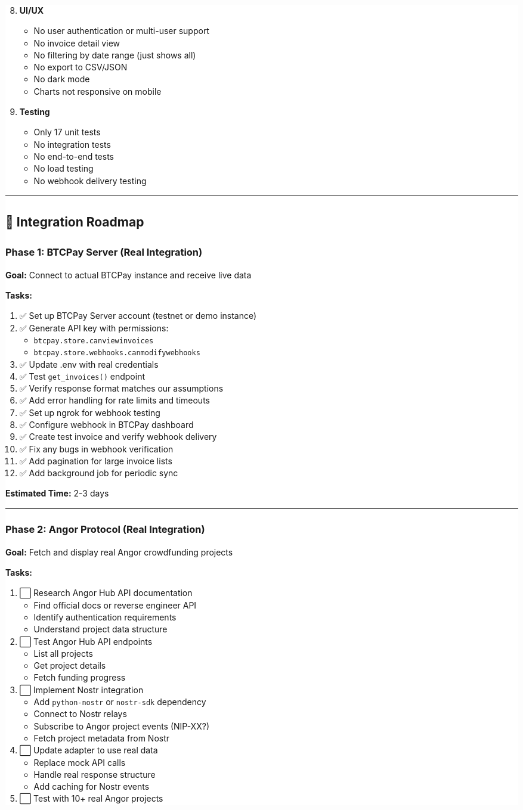 8. **UI/UX**
   - No user authentication or multi-user support
   - No invoice detail view
   - No filtering by date range (just shows all)
   - No export to CSV/JSON
   - No dark mode
   - Charts not responsive on mobile

9. **Testing**
   - Only 17 unit tests
   - No integration tests
   - No end-to-end tests
   - No load testing
   - No webhook delivery testing

---

## 🎯 Integration Roadmap

### Phase 1: BTCPay Server (Real Integration)

**Goal:** Connect to actual BTCPay instance and receive live data

**Tasks:**
1. ✅ Set up BTCPay Server account (testnet or demo instance)
2. ✅ Generate API key with permissions:
   - `btcpay.store.canviewinvoices`
   - `btcpay.store.webhooks.canmodifywebhooks`
3. ✅ Update .env with real credentials
4. ✅ Test `get_invoices()` endpoint
5. ✅ Verify response format matches our assumptions
6. ✅ Add error handling for rate limits and timeouts
7. ✅ Set up ngrok for webhook testing
8. ✅ Configure webhook in BTCPay dashboard
9. ✅ Create test invoice and verify webhook delivery
10. ✅ Fix any bugs in webhook verification
11. ✅ Add pagination for large invoice lists
12. ✅ Add background job for periodic sync

**Estimated Time:** 2-3 days

---

### Phase 2: Angor Protocol (Real Integration)

**Goal:** Fetch and display real Angor crowdfunding projects

**Tasks:**
1. ⬜ Research Angor Hub API documentation
   - Find official docs or reverse engineer API
   - Identify authentication requirements
   - Understand project data structure
2. ⬜ Test Angor Hub API endpoints
   - List all projects
   - Get project details
   - Fetch funding progress
3. ⬜ Implement Nostr integration
   - Add `python-nostr` or `nostr-sdk` dependency
   - Connect to Nostr relays
   - Subscribe to Angor project events (NIP-XX?)
   - Fetch project metadata from Nostr
4. ⬜ Update adapter to use real data
   - Replace mock API calls
   - Handle real response structure
   - Add caching for Nostr events
5. ⬜ Test with 10+ real Angor projects